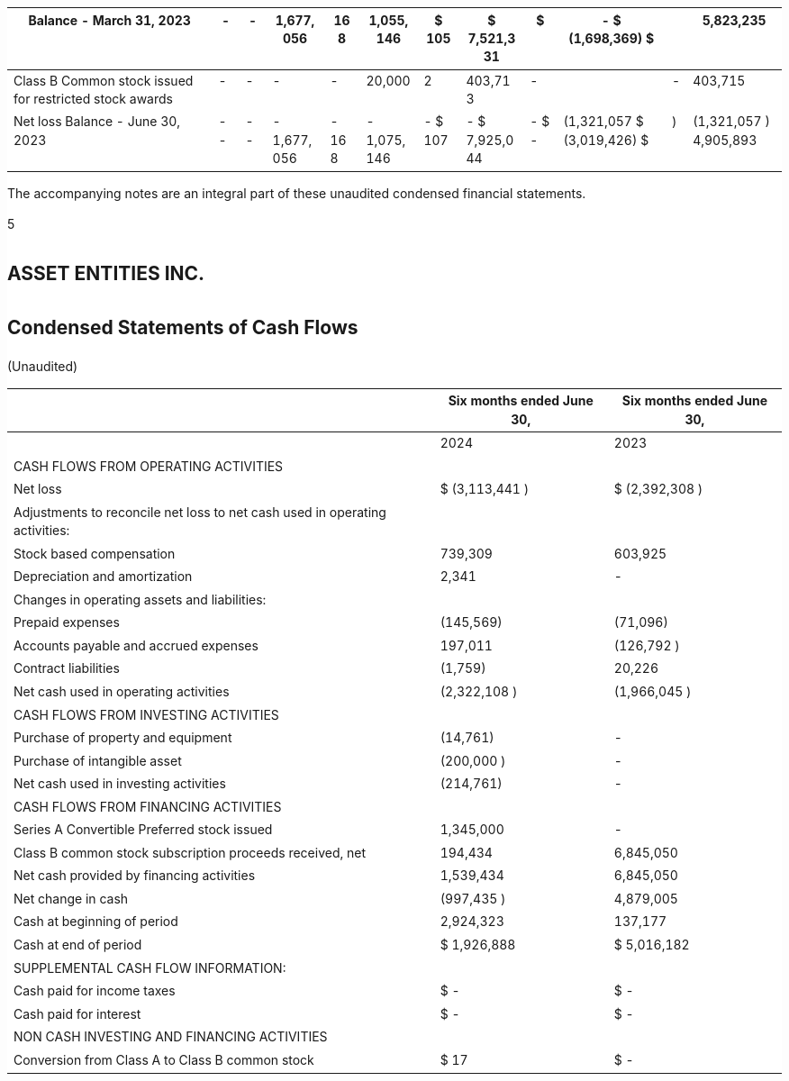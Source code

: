 | Balance - March 31, 2023 | - | - | 1,677,056 | 168 | 1,055,146 | $ 105 | $ 7,521,331 | $ | - $ (1,698,369) $ | | 5,823,235 |
| --- | --- | --- | --- | --- | --- | --- | --- | --- | --- | --- | --- |
| Class B Common stock issued for restricted stock awards | - | - | - | - | 20,000 | 2 | 403,713 | - | | - | 403,715 |
| Net loss Balance - June 30, 2023 | - - | - - | - 1,677,056 | - 168 | - 1,075,146 | - $ 107 | - $ 7,925,044 | - $ - | (1,321,057 $ (3,019,426) $ | ) | (1,321,057 ) 4,905,893 |

The accompanying notes are an integral part of these unaudited condensed financial statements.

5

ASSET ENTITIES INC.
-------------------

Condensed Statements of Cash Flows
----------------------------------

(Unaudited)

| | Six months ended June 30, | Six months ended June 30, |
| --- | --- | --- |
| | 2024 | 2023 |
| CASH FLOWS FROM OPERATING ACTIVITIES | | |
| Net loss | $ (3,113,441 ) | $ (2,392,308 ) |
| Adjustments to reconcile net loss to net cash used in operating activities: | | |
| Stock based compensation | 739,309 | 603,925 |
| Depreciation and amortization | 2,341 | - |
| Changes in operating assets and liabilities: | | |
| Prepaid expenses | (145,569) | (71,096) |
| Accounts payable and accrued expenses | 197,011 | (126,792 ) |
| Contract liabilities | (1,759) | 20,226 |
| Net cash used in operating activities | (2,322,108 ) | (1,966,045 ) |
| CASH FLOWS FROM INVESTING ACTIVITIES | | |
| Purchase of property and equipment | (14,761) | - |
| Purchase of intangible asset | (200,000 ) | - |
| Net cash used in investing activities | (214,761) | - |
| CASH FLOWS FROM FINANCING ACTIVITIES | | |
| Series A Convertible Preferred stock issued | 1,345,000 | - |
| Class B common stock subscription proceeds received, net | 194,434 | 6,845,050 |
| Net cash provided by financing activities | 1,539,434 | 6,845,050 |
| Net change in cash | (997,435 ) | 4,879,005 |
| Cash at beginning of period | 2,924,323 | 137,177 |
| Cash at end of period | $ 1,926,888 | $ 5,016,182 |
| SUPPLEMENTAL CASH FLOW INFORMATION: | | |
| Cash paid for income taxes | $ - | $ - |
| Cash paid for interest | $ - | $ - |
| NON CASH INVESTING AND FINANCING ACTIVITIES | | |
| Conversion from Class A to Class B common stock | $ 17 | $ - |
